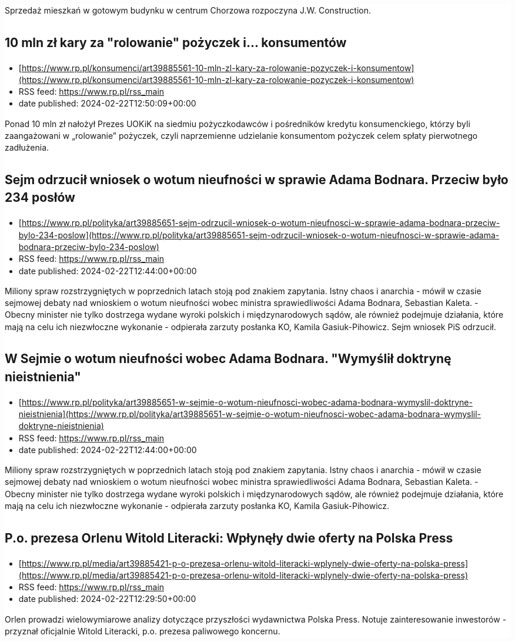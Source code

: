 Sprzedaż mieszkań w gotowym budynku w centrum Chorzowa rozpoczyna J.W. Construction.

## 10 mln zł kary za "rolowanie" pożyczek i... konsumentów
 - [https://www.rp.pl/konsumenci/art39885561-10-mln-zl-kary-za-rolowanie-pozyczek-i-konsumentow](https://www.rp.pl/konsumenci/art39885561-10-mln-zl-kary-za-rolowanie-pozyczek-i-konsumentow)
 - RSS feed: https://www.rp.pl/rss_main
 - date published: 2024-02-22T12:50:09+00:00

Ponad 10 mln zł nałożył Prezes UOKiK na siedmiu pożyczkodawców i pośredników kredytu konsumenckiego, którzy byli zaangażowani w „rolowanie” pożyczek, czyli naprzemienne udzielanie konsumentom pożyczek celem spłaty pierwotnego zadłużenia.

## Sejm odrzucił wniosek o wotum nieufności w sprawie Adama Bodnara. Przeciw było 234 posłów
 - [https://www.rp.pl/polityka/art39885651-sejm-odrzucil-wniosek-o-wotum-nieufnosci-w-sprawie-adama-bodnara-przeciw-bylo-234-poslow](https://www.rp.pl/polityka/art39885651-sejm-odrzucil-wniosek-o-wotum-nieufnosci-w-sprawie-adama-bodnara-przeciw-bylo-234-poslow)
 - RSS feed: https://www.rp.pl/rss_main
 - date published: 2024-02-22T12:44:00+00:00

Miliony spraw rozstrzygniętych w poprzednich latach stoją pod znakiem zapytania. Istny chaos i anarchia - mówił w czasie sejmowej debaty nad wnioskiem o wotum nieufności wobec ministra sprawiedliwości Adama Bodnara, Sebastian Kaleta. - Obecny minister nie tylko dostrzega wydane wyroki polskich i międzynarodowych sądów, ale również podejmuje działania, które mają na celu ich niezwłoczne wykonanie - odpierała zarzuty posłanka KO, Kamila Gasiuk-Pihowicz. Sejm wniosek PiS odrzucił.

## W Sejmie o wotum nieufności wobec Adama Bodnara. "Wymyślił doktrynę nieistnienia"
 - [https://www.rp.pl/polityka/art39885651-w-sejmie-o-wotum-nieufnosci-wobec-adama-bodnara-wymyslil-doktryne-nieistnienia](https://www.rp.pl/polityka/art39885651-w-sejmie-o-wotum-nieufnosci-wobec-adama-bodnara-wymyslil-doktryne-nieistnienia)
 - RSS feed: https://www.rp.pl/rss_main
 - date published: 2024-02-22T12:44:00+00:00

Miliony spraw rozstrzygniętych w poprzednich latach stoją pod znakiem zapytania. Istny chaos i anarchia - mówił w czasie sejmowej debaty nad wnioskiem o wotum nieufności wobec ministra sprawiedliwości Adama Bodnara, Sebastian Kaleta. - Obecny minister nie tylko dostrzega wydane wyroki polskich i międzynarodowych sądów, ale również podejmuje działania, które mają na celu ich niezwłoczne wykonanie - odpierała zarzuty posłanka KO, Kamila Gasiuk-Pihowicz.

## P.o. prezesa Orlenu Witold Literacki: Wpłynęły dwie oferty na Polska Press
 - [https://www.rp.pl/media/art39885421-p-o-prezesa-orlenu-witold-literacki-wplynely-dwie-oferty-na-polska-press](https://www.rp.pl/media/art39885421-p-o-prezesa-orlenu-witold-literacki-wplynely-dwie-oferty-na-polska-press)
 - RSS feed: https://www.rp.pl/rss_main
 - date published: 2024-02-22T12:29:50+00:00

Orlen prowadzi wielowymiarowe analizy dotyczące przyszłości wydawnictwa Polska Press. Notuje zainteresowanie inwestorów - przyznał oficjalnie Witold Literacki, p.o. prezesa paliwowego koncernu.
